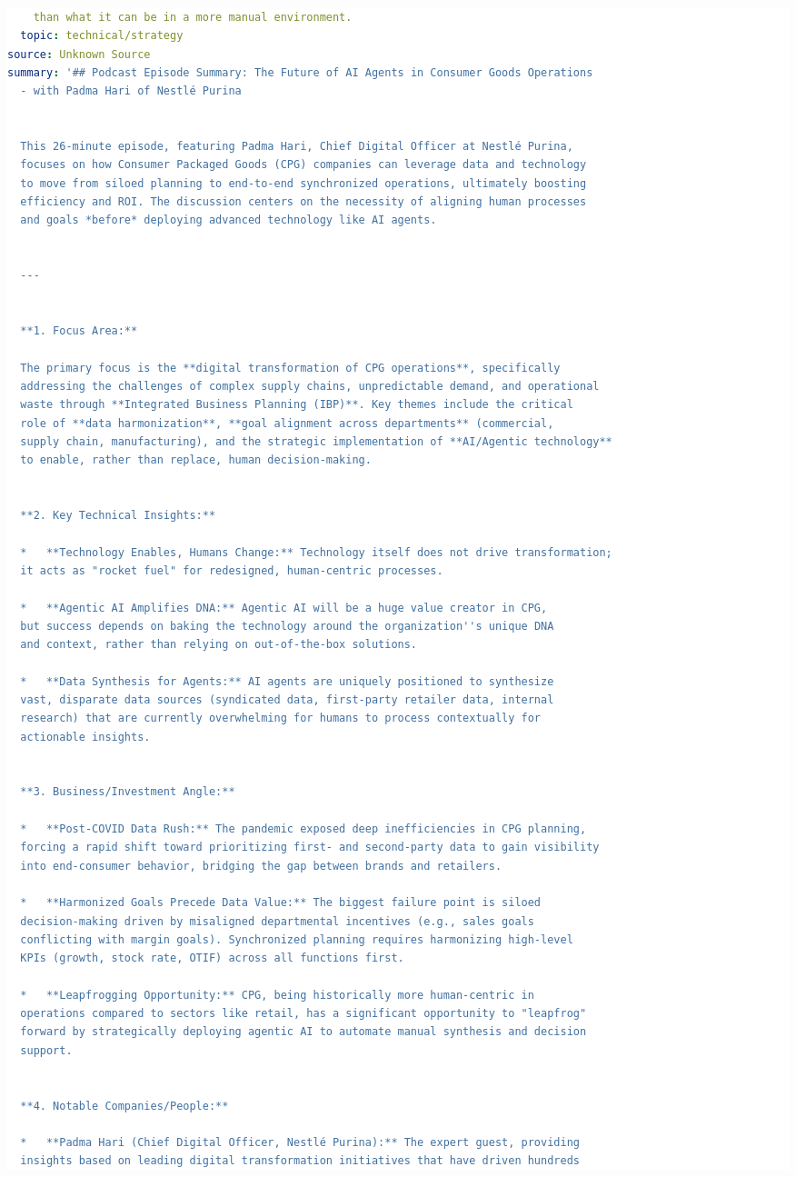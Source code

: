```yaml
    than what it can be in a more manual environment.
  topic: technical/strategy
source: Unknown Source
summary: '## Podcast Episode Summary: The Future of AI Agents in Consumer Goods Operations
  - with Padma Hari of Nestlé Purina


  This 26-minute episode, featuring Padma Hari, Chief Digital Officer at Nestlé Purina,
  focuses on how Consumer Packaged Goods (CPG) companies can leverage data and technology
  to move from siloed planning to end-to-end synchronized operations, ultimately boosting
  efficiency and ROI. The discussion centers on the necessity of aligning human processes
  and goals *before* deploying advanced technology like AI agents.


  ---


  **1. Focus Area:**

  The primary focus is the **digital transformation of CPG operations**, specifically
  addressing the challenges of complex supply chains, unpredictable demand, and operational
  waste through **Integrated Business Planning (IBP)**. Key themes include the critical
  role of **data harmonization**, **goal alignment across departments** (commercial,
  supply chain, manufacturing), and the strategic implementation of **AI/Agentic technology**
  to enable, rather than replace, human decision-making.


  **2. Key Technical Insights:**

  *   **Technology Enables, Humans Change:** Technology itself does not drive transformation;
  it acts as "rocket fuel" for redesigned, human-centric processes.

  *   **Agentic AI Amplifies DNA:** Agentic AI will be a huge value creator in CPG,
  but success depends on baking the technology around the organization''s unique DNA
  and context, rather than relying on out-of-the-box solutions.

  *   **Data Synthesis for Agents:** AI agents are uniquely positioned to synthesize
  vast, disparate data sources (syndicated data, first-party retailer data, internal
  research) that are currently overwhelming for humans to process contextually for
  actionable insights.


  **3. Business/Investment Angle:**

  *   **Post-COVID Data Rush:** The pandemic exposed deep inefficiencies in CPG planning,
  forcing a rapid shift toward prioritizing first- and second-party data to gain visibility
  into end-consumer behavior, bridging the gap between brands and retailers.

  *   **Harmonized Goals Precede Data Value:** The biggest failure point is siloed
  decision-making driven by misaligned departmental incentives (e.g., sales goals
  conflicting with margin goals). Synchronized planning requires harmonizing high-level
  KPIs (growth, stock rate, OTIF) across all functions first.

  *   **Leapfrogging Opportunity:** CPG, being historically more human-centric in
  operations compared to sectors like retail, has a significant opportunity to "leapfrog"
  forward by strategically deploying agentic AI to automate manual synthesis and decision
  support.


  **4. Notable Companies/People:**

  *   **Padma Hari (Chief Digital Officer, Nestlé Purina):** The expert guest, providing
  insights based on leading digital transformation initiatives that have driven hundreds
```